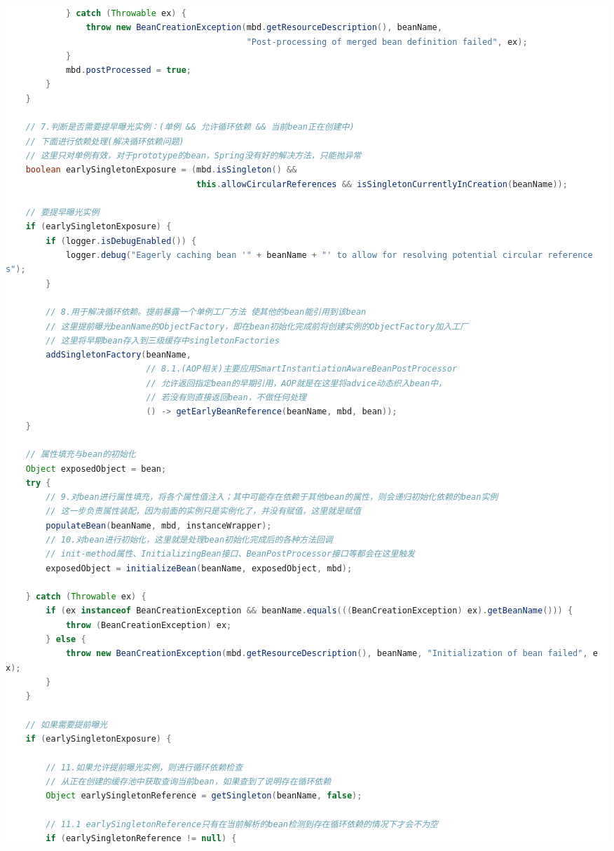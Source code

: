 ```java
            } catch (Throwable ex) {
                throw new BeanCreationException(mbd.getResourceDescription(), beanName,
                                                "Post-processing of merged bean definition failed", ex);
            }
            mbd.postProcessed = true;
        }
    }

    // 7.判断是否需要提早曝光实例：(单例 && 允许循环依赖 && 当前bean正在创建中)
    // 下面进行依赖处理(解决循环依赖问题)
    // 这里只对单例有效，对于prototype的bean，Spring没有好的解决方法，只能抛异常
    boolean earlySingletonExposure = (mbd.isSingleton() &&
                                      this.allowCircularReferences && isSingletonCurrentlyInCreation(beanName));

    // 要提早曝光实例
    if (earlySingletonExposure) {
        if (logger.isDebugEnabled()) {
            logger.debug("Eagerly caching bean '" + beanName + "' to allow for resolving potential circular references");
        }

        // 8.用于解决循环依赖。提前暴露一个单例工厂方法 使其他的bean能引用到该bean
        // 这里提前曝光beanName的ObjectFactory，即在bean初始化完成前将创建实例的ObjectFactory加入工厂
        // 这里将早期bean存入到三级缓存中singletonFactories
        addSingletonFactory(beanName,
                            // 8.1.(AOP相关)主要应用SmartInstantiationAwareBeanPostProcessor
                            // 允许返回指定bean的早期引用，AOP就是在这里将advice动态织入bean中，
                            // 若没有则直接返回bean，不做任何处理
                            () -> getEarlyBeanReference(beanName, mbd, bean));
    }

    // 属性填充与bean的初始化
    Object exposedObject = bean;
    try {
        // 9.对bean进行属性填充，将各个属性值注入；其中可能存在依赖于其他bean的属性，则会递归初始化依赖的bean实例
        // 这一步负责属性装配，因为前面的实例只是实例化了，并没有赋值，这里就是赋值
        populateBean(beanName, mbd, instanceWrapper);
        // 10.对bean进行初始化，这里就是处理bean初始化完成后的各种方法回调
        // init-method属性、InitializingBean接口、BeanPostProcessor接口等都会在这里触发
        exposedObject = initializeBean(beanName, exposedObject, mbd);

    } catch (Throwable ex) {
        if (ex instanceof BeanCreationException && beanName.equals(((BeanCreationException) ex).getBeanName())) {
            throw (BeanCreationException) ex;
        } else {
            throw new BeanCreationException(mbd.getResourceDescription(), beanName, "Initialization of bean failed", ex);
        }
    }

    // 如果需要提前曝光
    if (earlySingletonExposure) {

        // 11.如果允许提前曝光实例，则进行循环依赖检查
        // 从正在创建的缓存池中获取查询当前bean，如果查到了说明存在循环依赖
        Object earlySingletonReference = getSingleton(beanName, false);

        // 11.1 earlySingletonReference只有在当前解析的bean检测到存在循环依赖的情况下才会不为空
        if (earlySingletonReference != null) {

```